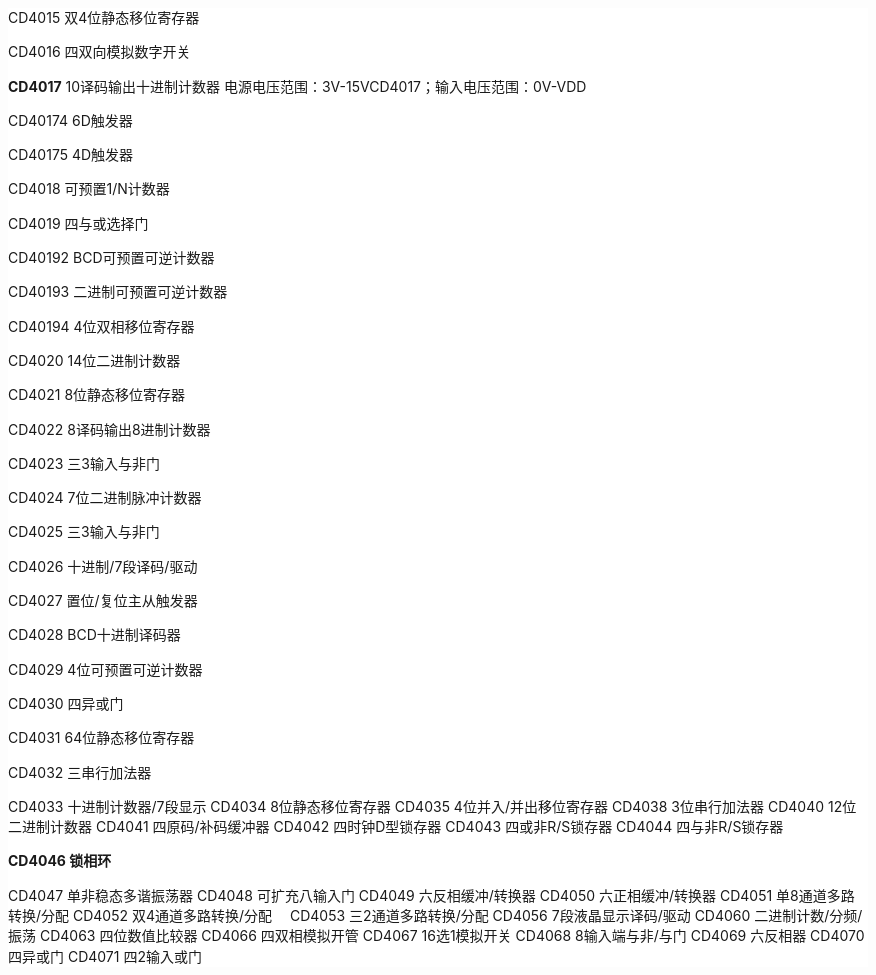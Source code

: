 CD4015 双4位静态移位寄存器

CD4016 四双向模拟数字开关

**CD4017** 10译码输出十进制计数器
电源电压范围：3V-15VCD4017；输入电压范围：0V-VDD

CD40174 6D触发器

CD40175 4D触发器

CD4018 可预置1/N计数器

CD4019 四与或选择门

CD40192 BCD可预置可逆计数器

CD40193 二进制可预置可逆计数器

CD40194 4位双相移位寄存器

CD4020 14位二进制计数器　

CD4021 8位静态移位寄存器

CD4022 8译码输出8进制计数器

CD4023 三3输入与非门

CD4024 7位二进制脉冲计数器

CD4025 三3输入与非门

CD4026 十进制/7段译码/驱动

CD4027 置位/复位主从触发器

CD4028 BCD十进制译码器

CD4029 4位可预置可逆计数器

CD4030 四异或门

CD4031 64位静态移位寄存器

CD4032 三串行加法器

CD4033 十进制计数器/7段显示
CD4034 8位静态移位寄存器
CD4035 4位并入/并出移位寄存器
CD4038 3位串行加法器
CD4040 12位二进制计数器
CD4041 四原码/补码缓冲器
CD4042 四时钟D型锁存器
CD4043 四或非R/S锁存器
CD4044 四与非R/S锁存器

**CD4046 锁相环**

CD4047 单非稳态多谐振荡器
CD4048 可扩充八输入门
CD4049 六反相缓冲/转换器
CD4050 六正相缓冲/转换器
CD4051 单8通道多路转换/分配
CD4052 双4通道多路转换/分配　
CD4053 三2通道多路转换/分配
CD4056 7段液晶显示译码/驱动
CD4060 二进制计数/分频/振荡
CD4063 四位数值比较器
CD4066 四双相模拟开管
CD4067 16选1模拟开关
CD4068 8输入端与非/与门
CD4069 六反相器
CD4070 四异或门
CD4071 四2输入或门